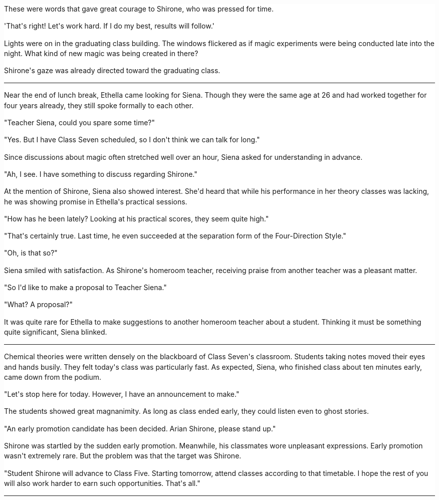 These were words that gave great courage to Shirone, who was pressed for time.

'That's right! Let's work hard. If I do my best, results will follow.'

Lights were on in the graduating class building. The windows flickered as if magic experiments were being conducted late into the night. What kind of new magic was being created in there?

Shirone's gaze was already directed toward the graduating class.

* * *

Near the end of lunch break, Ethella came looking for Siena. Though they were the same age at 26 and had worked together for four years already, they still spoke formally to each other.

"Teacher Siena, could you spare some time?"

"Yes. But I have Class Seven scheduled, so I don't think we can talk for long."

Since discussions about magic often stretched well over an hour, Siena asked for understanding in advance.

"Ah, I see. I have something to discuss regarding Shirone."

At the mention of Shirone, Siena also showed interest. She'd heard that while his performance in her theory classes was lacking, he was showing promise in Ethella's practical sessions.

"How has he been lately? Looking at his practical scores, they seem quite high."

"That's certainly true. Last time, he even succeeded at the separation form of the Four-Direction Style."

"Oh, is that so?"

Siena smiled with satisfaction. As Shirone's homeroom teacher, receiving praise from another teacher was a pleasant matter.

"So I'd like to make a proposal to Teacher Siena."

"What? A proposal?"

It was quite rare for Ethella to make suggestions to another homeroom teacher about a student. Thinking it must be something quite significant, Siena blinked.

* * *

Chemical theories were written densely on the blackboard of Class Seven's classroom. Students taking notes moved their eyes and hands busily. They felt today's class was particularly fast. As expected, Siena, who finished class about ten minutes early, came down from the podium.

"Let's stop here for today. However, I have an announcement to make."

The students showed great magnanimity. As long as class ended early, they could listen even to ghost stories.

"An early promotion candidate has been decided. Arian Shirone, please stand up."

Shirone was startled by the sudden early promotion. Meanwhile, his classmates wore unpleasant expressions. Early promotion wasn't extremely rare. But the problem was that the target was Shirone.

"Student Shirone will advance to Class Five. Starting tomorrow, attend classes according to that timetable. I hope the rest of you will also work harder to earn such opportunities. That's all."

---
